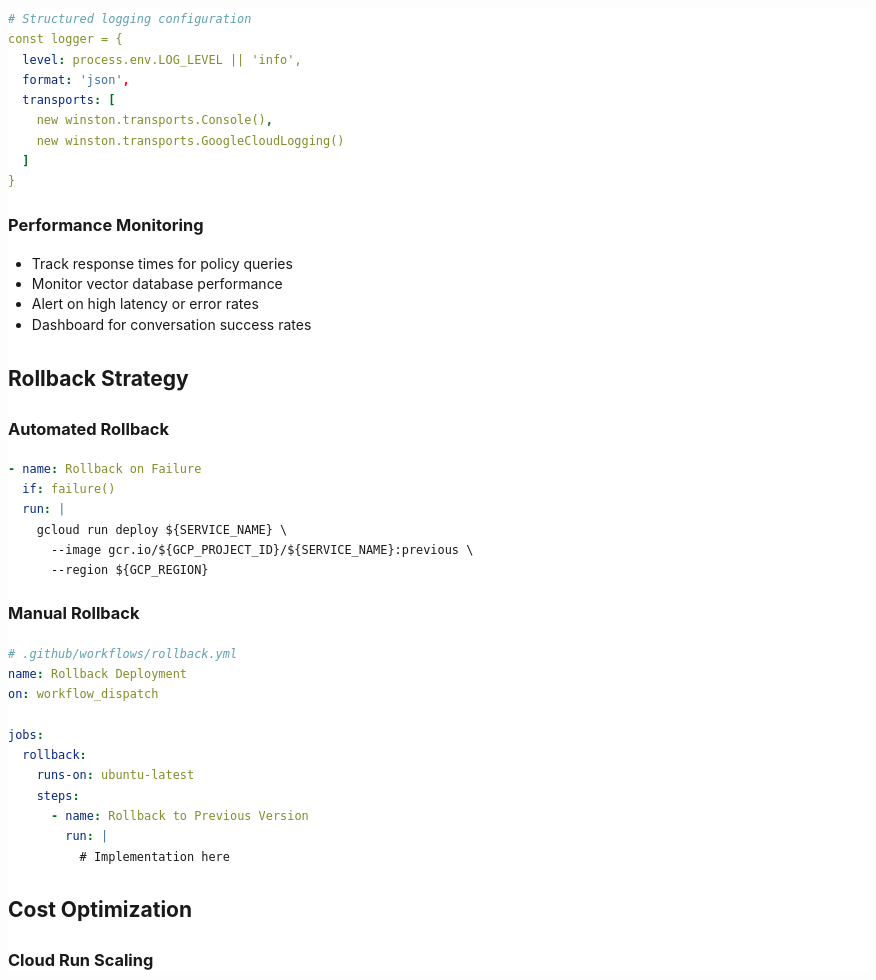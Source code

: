 ```yaml
# Structured logging configuration
const logger = {
  level: process.env.LOG_LEVEL || 'info',
  format: 'json',
  transports: [
    new winston.transports.Console(),
    new winston.transports.GoogleCloudLogging()
  ]
}
```

### Performance Monitoring

- Track response times for policy queries
- Monitor vector database performance
- Alert on high latency or error rates
- Dashboard for conversation success rates

## Rollback Strategy

### Automated Rollback

```yaml
- name: Rollback on Failure
  if: failure()
  run: |
    gcloud run deploy ${SERVICE_NAME} \
      --image gcr.io/${GCP_PROJECT_ID}/${SERVICE_NAME}:previous \
      --region ${GCP_REGION}
```

### Manual Rollback

```yaml
# .github/workflows/rollback.yml
name: Rollback Deployment
on: workflow_dispatch

jobs:
  rollback:
    runs-on: ubuntu-latest
    steps:
      - name: Rollback to Previous Version
        run: |
          # Implementation here
```

## Cost Optimization

### Cloud Run Scaling
